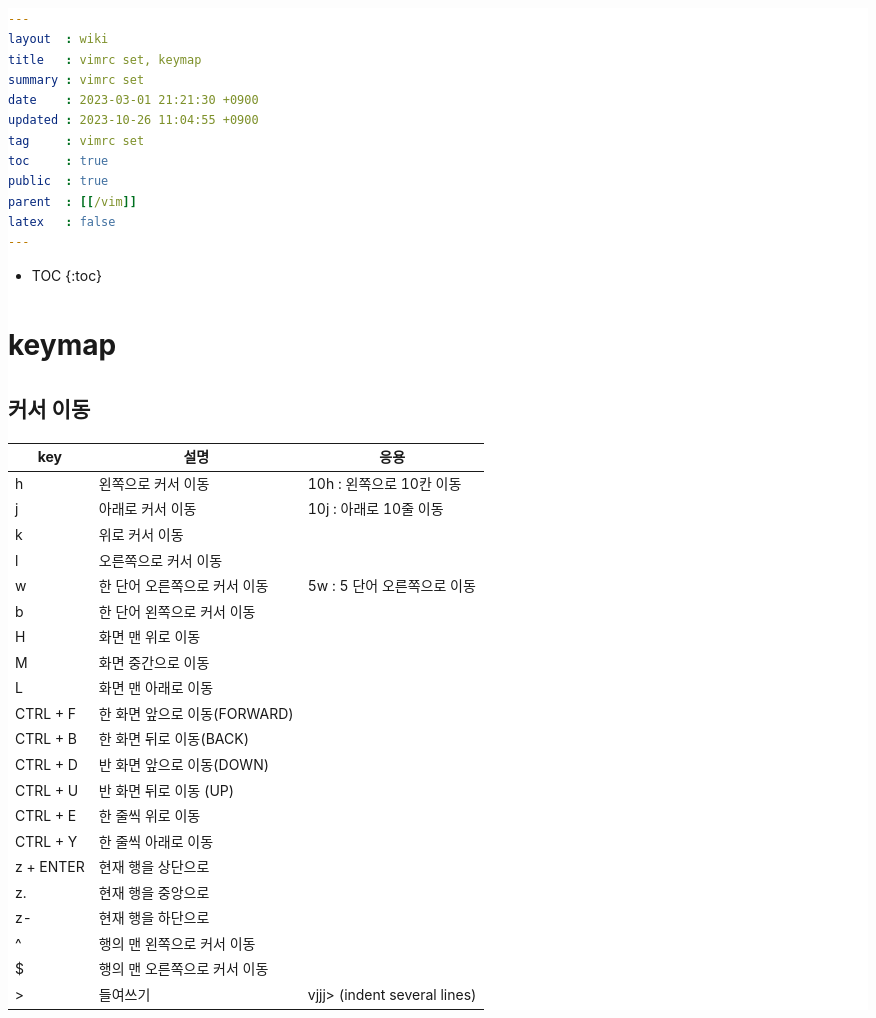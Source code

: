 ```yaml
---
layout  : wiki
title   : vimrc set, keymap
summary : vimrc set
date    : 2023-03-01 21:21:30 +0900
updated : 2023-10-26 11:04:55 +0900
tag     : vimrc set
toc     : true
public  : true
parent  : [[/vim]] 
latex   : false
---
```

* TOC
{:toc}

# keymap

## 커서 이동

| key       | 설명                         | 응용                         |
|-----------|------------------------------|------------------------------|
| h         | 왼쪽으로 커서 이동           | 10h : 왼쪽으로 10칸 이동     |
| j         | 아래로 커서 이동             | 10j : 아래로 10줄 이동       |
| k         | 위로 커서 이동               |                              |
| l         | 오른쪽으로 커서 이동         |                              |
| w         | 한 단어 오른쪽으로 커서 이동 | 5w : 5 단어 오른쪽으로 이동  |
| b         | 한 단어 왼쪽으로 커서 이동   |                              |
| H         | 화면 맨 위로 이동            |                              |
| M         | 화면 중간으로 이동           |                              |
| L         | 화면 맨 아래로 이동          |                              |
| CTRL + F  | 한 화면 앞으로 이동(FORWARD) |                              |
| CTRL + B  | 한 화면 뒤로 이동(BACK)      |                              |
| CTRL + D  | 반 화면 앞으로 이동(DOWN)    |                              |
| CTRL + U  | 반 화면 뒤로 이동 (UP)       |                              |
| CTRL + E  | 한 줄씩 위로 이동            |                              |
| CTRL + Y  | 한 줄씩 아래로 이동          |                              |
| z + ENTER | 현재 행을 상단으로           |                              |
| z.        | 현재 행을 중앙으로           |                              |
| z-        | 현재 행을 하단으로           |                              |
| ^         | 행의 맨 왼쪽으로 커서 이동   |                              |
| $         | 행의 맨 오른쪽으로 커서 이동 |                              |
| >         | 들여쓰기                     | vjjj> (indent several lines) |
